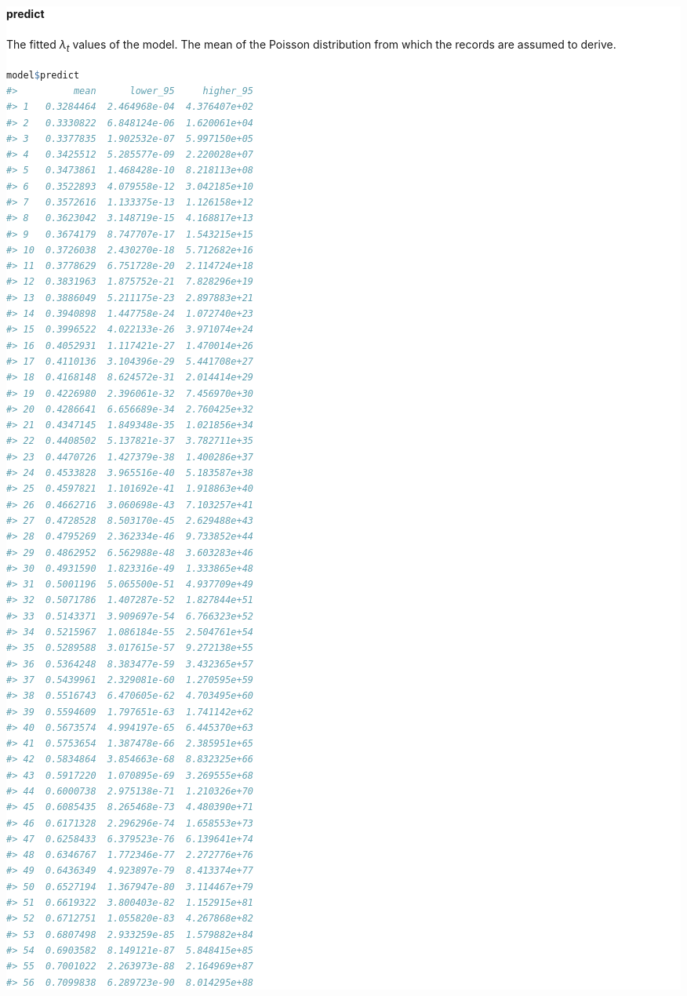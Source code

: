 #### predict

The fitted ${\lambda_t}$ values of the model. The mean of the Poisson
distribution from which the records are assumed to derive.

``` r
model$predict
#>          mean      lower_95     higher_95
#> 1   0.3284464  2.464968e-04  4.376407e+02
#> 2   0.3330822  6.848124e-06  1.620061e+04
#> 3   0.3377835  1.902532e-07  5.997150e+05
#> 4   0.3425512  5.285577e-09  2.220028e+07
#> 5   0.3473861  1.468428e-10  8.218113e+08
#> 6   0.3522893  4.079558e-12  3.042185e+10
#> 7   0.3572616  1.133375e-13  1.126158e+12
#> 8   0.3623042  3.148719e-15  4.168817e+13
#> 9   0.3674179  8.747707e-17  1.543215e+15
#> 10  0.3726038  2.430270e-18  5.712682e+16
#> 11  0.3778629  6.751728e-20  2.114724e+18
#> 12  0.3831963  1.875752e-21  7.828296e+19
#> 13  0.3886049  5.211175e-23  2.897883e+21
#> 14  0.3940898  1.447758e-24  1.072740e+23
#> 15  0.3996522  4.022133e-26  3.971074e+24
#> 16  0.4052931  1.117421e-27  1.470014e+26
#> 17  0.4110136  3.104396e-29  5.441708e+27
#> 18  0.4168148  8.624572e-31  2.014414e+29
#> 19  0.4226980  2.396061e-32  7.456970e+30
#> 20  0.4286641  6.656689e-34  2.760425e+32
#> 21  0.4347145  1.849348e-35  1.021856e+34
#> 22  0.4408502  5.137821e-37  3.782711e+35
#> 23  0.4470726  1.427379e-38  1.400286e+37
#> 24  0.4533828  3.965516e-40  5.183587e+38
#> 25  0.4597821  1.101692e-41  1.918863e+40
#> 26  0.4662716  3.060698e-43  7.103257e+41
#> 27  0.4728528  8.503170e-45  2.629488e+43
#> 28  0.4795269  2.362334e-46  9.733852e+44
#> 29  0.4862952  6.562988e-48  3.603283e+46
#> 30  0.4931590  1.823316e-49  1.333865e+48
#> 31  0.5001196  5.065500e-51  4.937709e+49
#> 32  0.5071786  1.407287e-52  1.827844e+51
#> 33  0.5143371  3.909697e-54  6.766323e+52
#> 34  0.5215967  1.086184e-55  2.504761e+54
#> 35  0.5289588  3.017615e-57  9.272138e+55
#> 36  0.5364248  8.383477e-59  3.432365e+57
#> 37  0.5439961  2.329081e-60  1.270595e+59
#> 38  0.5516743  6.470605e-62  4.703495e+60
#> 39  0.5594609  1.797651e-63  1.741142e+62
#> 40  0.5673574  4.994197e-65  6.445370e+63
#> 41  0.5753654  1.387478e-66  2.385951e+65
#> 42  0.5834864  3.854663e-68  8.832325e+66
#> 43  0.5917220  1.070895e-69  3.269555e+68
#> 44  0.6000738  2.975138e-71  1.210326e+70
#> 45  0.6085435  8.265468e-73  4.480390e+71
#> 46  0.6171328  2.296296e-74  1.658553e+73
#> 47  0.6258433  6.379523e-76  6.139641e+74
#> 48  0.6346767  1.772346e-77  2.272776e+76
#> 49  0.6436349  4.923897e-79  8.413374e+77
#> 50  0.6527194  1.367947e-80  3.114467e+79
#> 51  0.6619322  3.800403e-82  1.152915e+81
#> 52  0.6712751  1.055820e-83  4.267868e+82
#> 53  0.6807498  2.933259e-85  1.579882e+84
#> 54  0.6903582  8.149121e-87  5.848415e+85
#> 55  0.7001022  2.263973e-88  2.164969e+87
#> 56  0.7099838  6.289723e-90  8.014295e+88
```